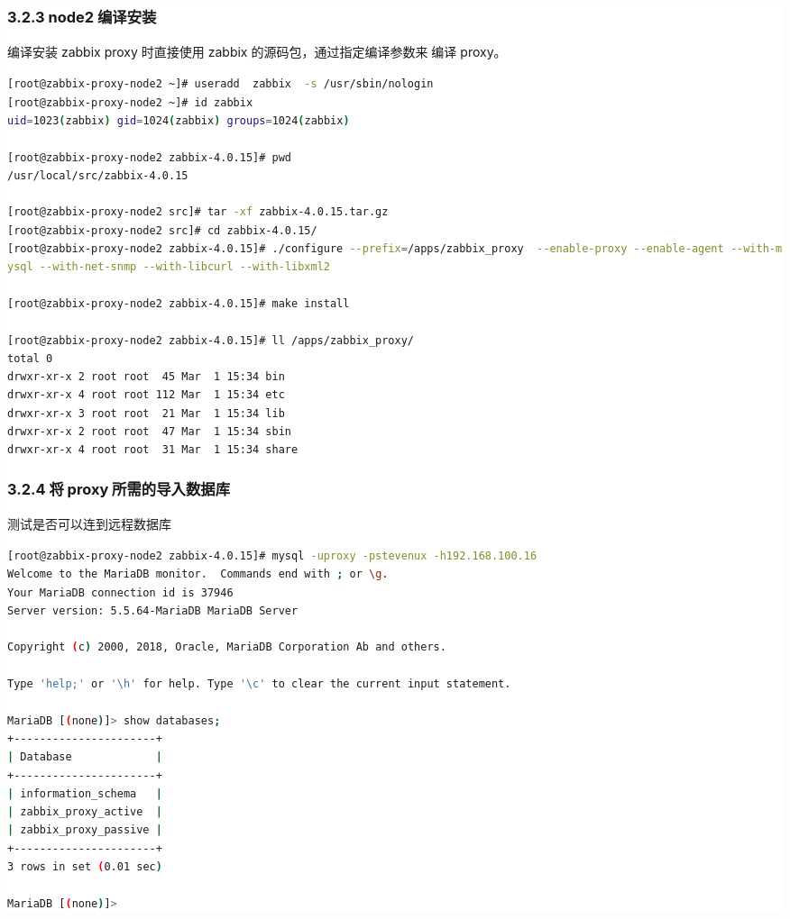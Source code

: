 ### 3.2.3 node2 编译安装

编译安装 zabbix proxy 时直接使用 zabbix 的源码包，通过指定编译参数来
编译 proxy。

```bash
[root@zabbix-proxy-node2 ~]# useradd  zabbix  -s /usr/sbin/nologin
[root@zabbix-proxy-node2 ~]# id zabbix
uid=1023(zabbix) gid=1024(zabbix) groups=1024(zabbix)

[root@zabbix-proxy-node2 zabbix-4.0.15]# pwd
/usr/local/src/zabbix-4.0.15

[root@zabbix-proxy-node2 src]# tar -xf zabbix-4.0.15.tar.gz
[root@zabbix-proxy-node2 src]# cd zabbix-4.0.15/
[root@zabbix-proxy-node2 zabbix-4.0.15]# ./configure --prefix=/apps/zabbix_proxy  --enable-proxy --enable-agent --with-mysql --with-net-snmp --with-libcurl --with-libxml2

[root@zabbix-proxy-node2 zabbix-4.0.15]# make install

[root@zabbix-proxy-node2 zabbix-4.0.15]# ll /apps/zabbix_proxy/
total 0
drwxr-xr-x 2 root root  45 Mar  1 15:34 bin
drwxr-xr-x 4 root root 112 Mar  1 15:34 etc
drwxr-xr-x 3 root root  21 Mar  1 15:34 lib
drwxr-xr-x 2 root root  47 Mar  1 15:34 sbin
drwxr-xr-x 4 root root  31 Mar  1 15:34 share
```

### 3.2.4 将 proxy 所需的导入数据库

测试是否可以连到远程数据库

```bash
[root@zabbix-proxy-node2 zabbix-4.0.15]# mysql -uproxy -pstevenux -h192.168.100.16
Welcome to the MariaDB monitor.  Commands end with ; or \g.
Your MariaDB connection id is 37946
Server version: 5.5.64-MariaDB MariaDB Server

Copyright (c) 2000, 2018, Oracle, MariaDB Corporation Ab and others.

Type 'help;' or '\h' for help. Type '\c' to clear the current input statement.

MariaDB [(none)]> show databases;
+----------------------+
| Database             |
+----------------------+
| information_schema   |
| zabbix_proxy_active  |
| zabbix_proxy_passive |
+----------------------+
3 rows in set (0.01 sec)

MariaDB [(none)]>

```
